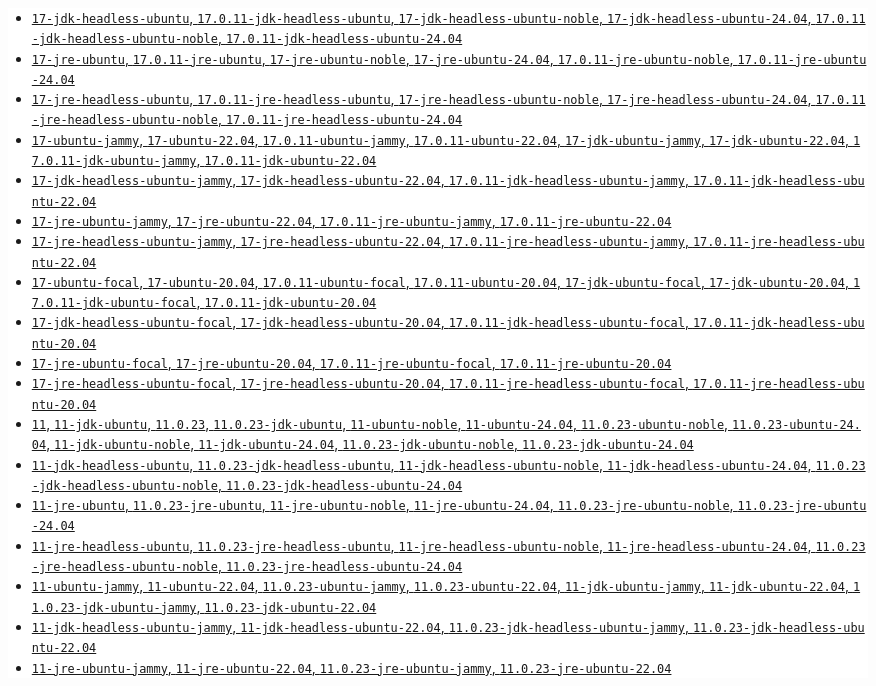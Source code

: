 -	[`17-jdk-headless-ubuntu`, `17.0.11-jdk-headless-ubuntu`, `17-jdk-headless-ubuntu-noble`, `17-jdk-headless-ubuntu-24.04`, `17.0.11-jdk-headless-ubuntu-noble`, `17.0.11-jdk-headless-ubuntu-24.04`](https://github.com/SAP/SapMachine-infrastructure/blob/dfb41efa53bcb479c2ec52d7117f2e39db4acb34/dockerfiles/official/17/ubuntu/24_04/jdk-headless/Dockerfile)
-	[`17-jre-ubuntu`, `17.0.11-jre-ubuntu`, `17-jre-ubuntu-noble`, `17-jre-ubuntu-24.04`, `17.0.11-jre-ubuntu-noble`, `17.0.11-jre-ubuntu-24.04`](https://github.com/SAP/SapMachine-infrastructure/blob/dfb41efa53bcb479c2ec52d7117f2e39db4acb34/dockerfiles/official/17/ubuntu/24_04/jre/Dockerfile)
-	[`17-jre-headless-ubuntu`, `17.0.11-jre-headless-ubuntu`, `17-jre-headless-ubuntu-noble`, `17-jre-headless-ubuntu-24.04`, `17.0.11-jre-headless-ubuntu-noble`, `17.0.11-jre-headless-ubuntu-24.04`](https://github.com/SAP/SapMachine-infrastructure/blob/dfb41efa53bcb479c2ec52d7117f2e39db4acb34/dockerfiles/official/17/ubuntu/24_04/jre-headless/Dockerfile)
-	[`17-ubuntu-jammy`, `17-ubuntu-22.04`, `17.0.11-ubuntu-jammy`, `17.0.11-ubuntu-22.04`, `17-jdk-ubuntu-jammy`, `17-jdk-ubuntu-22.04`, `17.0.11-jdk-ubuntu-jammy`, `17.0.11-jdk-ubuntu-22.04`](https://github.com/SAP/SapMachine-infrastructure/blob/dfb41efa53bcb479c2ec52d7117f2e39db4acb34/dockerfiles/official/17/ubuntu/22_04/jdk/Dockerfile)
-	[`17-jdk-headless-ubuntu-jammy`, `17-jdk-headless-ubuntu-22.04`, `17.0.11-jdk-headless-ubuntu-jammy`, `17.0.11-jdk-headless-ubuntu-22.04`](https://github.com/SAP/SapMachine-infrastructure/blob/dfb41efa53bcb479c2ec52d7117f2e39db4acb34/dockerfiles/official/17/ubuntu/22_04/jdk-headless/Dockerfile)
-	[`17-jre-ubuntu-jammy`, `17-jre-ubuntu-22.04`, `17.0.11-jre-ubuntu-jammy`, `17.0.11-jre-ubuntu-22.04`](https://github.com/SAP/SapMachine-infrastructure/blob/dfb41efa53bcb479c2ec52d7117f2e39db4acb34/dockerfiles/official/17/ubuntu/22_04/jre/Dockerfile)
-	[`17-jre-headless-ubuntu-jammy`, `17-jre-headless-ubuntu-22.04`, `17.0.11-jre-headless-ubuntu-jammy`, `17.0.11-jre-headless-ubuntu-22.04`](https://github.com/SAP/SapMachine-infrastructure/blob/dfb41efa53bcb479c2ec52d7117f2e39db4acb34/dockerfiles/official/17/ubuntu/22_04/jre-headless/Dockerfile)
-	[`17-ubuntu-focal`, `17-ubuntu-20.04`, `17.0.11-ubuntu-focal`, `17.0.11-ubuntu-20.04`, `17-jdk-ubuntu-focal`, `17-jdk-ubuntu-20.04`, `17.0.11-jdk-ubuntu-focal`, `17.0.11-jdk-ubuntu-20.04`](https://github.com/SAP/SapMachine-infrastructure/blob/dfb41efa53bcb479c2ec52d7117f2e39db4acb34/dockerfiles/official/17/ubuntu/20_04/jdk/Dockerfile)
-	[`17-jdk-headless-ubuntu-focal`, `17-jdk-headless-ubuntu-20.04`, `17.0.11-jdk-headless-ubuntu-focal`, `17.0.11-jdk-headless-ubuntu-20.04`](https://github.com/SAP/SapMachine-infrastructure/blob/dfb41efa53bcb479c2ec52d7117f2e39db4acb34/dockerfiles/official/17/ubuntu/20_04/jdk-headless/Dockerfile)
-	[`17-jre-ubuntu-focal`, `17-jre-ubuntu-20.04`, `17.0.11-jre-ubuntu-focal`, `17.0.11-jre-ubuntu-20.04`](https://github.com/SAP/SapMachine-infrastructure/blob/dfb41efa53bcb479c2ec52d7117f2e39db4acb34/dockerfiles/official/17/ubuntu/20_04/jre/Dockerfile)
-	[`17-jre-headless-ubuntu-focal`, `17-jre-headless-ubuntu-20.04`, `17.0.11-jre-headless-ubuntu-focal`, `17.0.11-jre-headless-ubuntu-20.04`](https://github.com/SAP/SapMachine-infrastructure/blob/dfb41efa53bcb479c2ec52d7117f2e39db4acb34/dockerfiles/official/17/ubuntu/20_04/jre-headless/Dockerfile)
-	[`11`, `11-jdk-ubuntu`, `11.0.23`, `11.0.23-jdk-ubuntu`, `11-ubuntu-noble`, `11-ubuntu-24.04`, `11.0.23-ubuntu-noble`, `11.0.23-ubuntu-24.04`, `11-jdk-ubuntu-noble`, `11-jdk-ubuntu-24.04`, `11.0.23-jdk-ubuntu-noble`, `11.0.23-jdk-ubuntu-24.04`](https://github.com/SAP/SapMachine-infrastructure/blob/05efe26bea6456dc7e561c6d601b2132f6bae6f2/dockerfiles/official/11/ubuntu/24_04/jdk/Dockerfile)
-	[`11-jdk-headless-ubuntu`, `11.0.23-jdk-headless-ubuntu`, `11-jdk-headless-ubuntu-noble`, `11-jdk-headless-ubuntu-24.04`, `11.0.23-jdk-headless-ubuntu-noble`, `11.0.23-jdk-headless-ubuntu-24.04`](https://github.com/SAP/SapMachine-infrastructure/blob/05efe26bea6456dc7e561c6d601b2132f6bae6f2/dockerfiles/official/11/ubuntu/24_04/jdk-headless/Dockerfile)
-	[`11-jre-ubuntu`, `11.0.23-jre-ubuntu`, `11-jre-ubuntu-noble`, `11-jre-ubuntu-24.04`, `11.0.23-jre-ubuntu-noble`, `11.0.23-jre-ubuntu-24.04`](https://github.com/SAP/SapMachine-infrastructure/blob/05efe26bea6456dc7e561c6d601b2132f6bae6f2/dockerfiles/official/11/ubuntu/24_04/jre/Dockerfile)
-	[`11-jre-headless-ubuntu`, `11.0.23-jre-headless-ubuntu`, `11-jre-headless-ubuntu-noble`, `11-jre-headless-ubuntu-24.04`, `11.0.23-jre-headless-ubuntu-noble`, `11.0.23-jre-headless-ubuntu-24.04`](https://github.com/SAP/SapMachine-infrastructure/blob/05efe26bea6456dc7e561c6d601b2132f6bae6f2/dockerfiles/official/11/ubuntu/24_04/jre-headless/Dockerfile)
-	[`11-ubuntu-jammy`, `11-ubuntu-22.04`, `11.0.23-ubuntu-jammy`, `11.0.23-ubuntu-22.04`, `11-jdk-ubuntu-jammy`, `11-jdk-ubuntu-22.04`, `11.0.23-jdk-ubuntu-jammy`, `11.0.23-jdk-ubuntu-22.04`](https://github.com/SAP/SapMachine-infrastructure/blob/05efe26bea6456dc7e561c6d601b2132f6bae6f2/dockerfiles/official/11/ubuntu/22_04/jdk/Dockerfile)
-	[`11-jdk-headless-ubuntu-jammy`, `11-jdk-headless-ubuntu-22.04`, `11.0.23-jdk-headless-ubuntu-jammy`, `11.0.23-jdk-headless-ubuntu-22.04`](https://github.com/SAP/SapMachine-infrastructure/blob/05efe26bea6456dc7e561c6d601b2132f6bae6f2/dockerfiles/official/11/ubuntu/22_04/jdk-headless/Dockerfile)
-	[`11-jre-ubuntu-jammy`, `11-jre-ubuntu-22.04`, `11.0.23-jre-ubuntu-jammy`, `11.0.23-jre-ubuntu-22.04`](https://github.com/SAP/SapMachine-infrastructure/blob/05efe26bea6456dc7e561c6d601b2132f6bae6f2/dockerfiles/official/11/ubuntu/22_04/jre/Dockerfile)